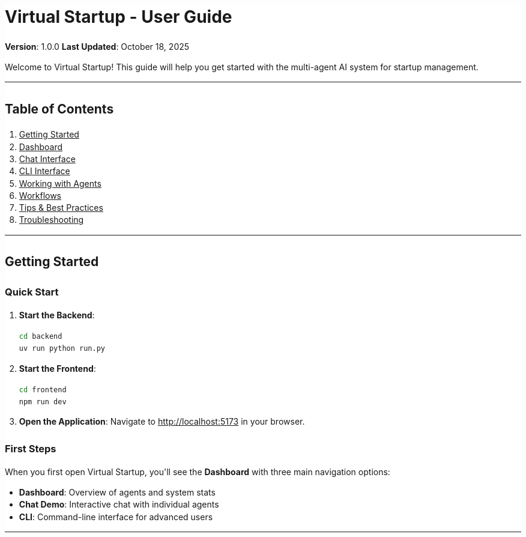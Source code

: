 # Virtual Startup - User Guide

**Version**: 1.0.0
**Last Updated**: October 18, 2025

Welcome to Virtual Startup! This guide will help you get started with the multi-agent AI system for startup management.

---

## Table of Contents

1. [Getting Started](#getting-started)
2. [Dashboard](#dashboard)
3. [Chat Interface](#chat-interface)
4. [CLI Interface](#cli-interface)
5. [Working with Agents](#working-with-agents)
6. [Workflows](#workflows)
7. [Tips & Best Practices](#tips--best-practices)
8. [Troubleshooting](#troubleshooting)

---

## Getting Started

### Quick Start

1. **Start the Backend**:
   ```bash
   cd backend
   uv run python run.py
   ```

2. **Start the Frontend**:
   ```bash
   cd frontend
   npm run dev
   ```

3. **Open the Application**:
   Navigate to [http://localhost:5173](http://localhost:5173) in your browser.

### First Steps

When you first open Virtual Startup, you'll see the **Dashboard** with three main navigation options:

- **Dashboard**: Overview of agents and system stats
- **Chat Demo**: Interactive chat with individual agents
- **CLI**: Command-line interface for advanced users

---
